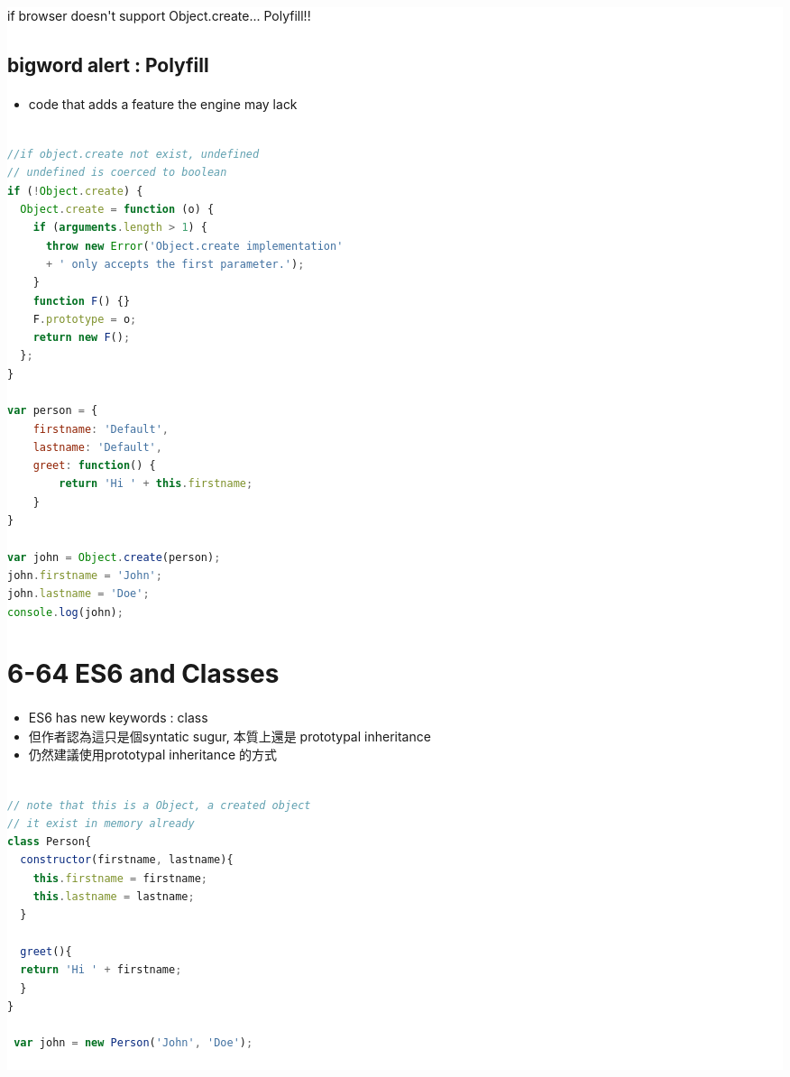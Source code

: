 if browser doesn't support Object.create... Polyfill!!

## bigword alert : Polyfill
- code that adds a feature the engine may lack

``` javascript object.create polyfill

//if object.create not exist, undefined
// undefined is coerced to boolean
if (!Object.create) {
  Object.create = function (o) {
    if (arguments.length > 1) {
      throw new Error('Object.create implementation'
      + ' only accepts the first parameter.');
    }
    function F() {}
    F.prototype = o;
    return new F();
  };
}

var person = {
    firstname: 'Default',
    lastname: 'Default',
    greet: function() {
        return 'Hi ' + this.firstname;
    }
}

var john = Object.create(person);
john.firstname = 'John';
john.lastname = 'Doe';
console.log(john);

```

# 6-64 ES6 and Classes

- ES6 has new keywords : class
- 但作者認為這只是個syntatic sugur, 本質上還是 prototypal inheritance
- 仍然建議使用prototypal inheritance 的方式

``` javascript ES6 class

// note that this is a Object, a created object
// it exist in memory already
class Person{
  constructor(firstname, lastname){
    this.firstname = firstname;
    this.lastname = lastname;
  }

  greet(){
  return 'Hi ' + firstname;
  }
}

 var john = new Person('John', 'Doe');



```
